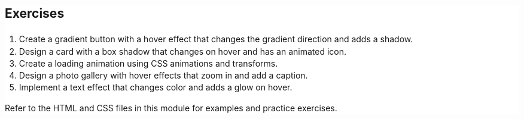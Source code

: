 ## Exercises

1. Create a gradient button with a hover effect that changes the gradient direction and adds a shadow.
2. Design a card with a box shadow that changes on hover and has an animated icon.
3. Create a loading animation using CSS animations and transforms.
4. Design a photo gallery with hover effects that zoom in and add a caption.
5. Implement a text effect that changes color and adds a glow on hover.

Refer to the HTML and CSS files in this module for examples and practice exercises.

